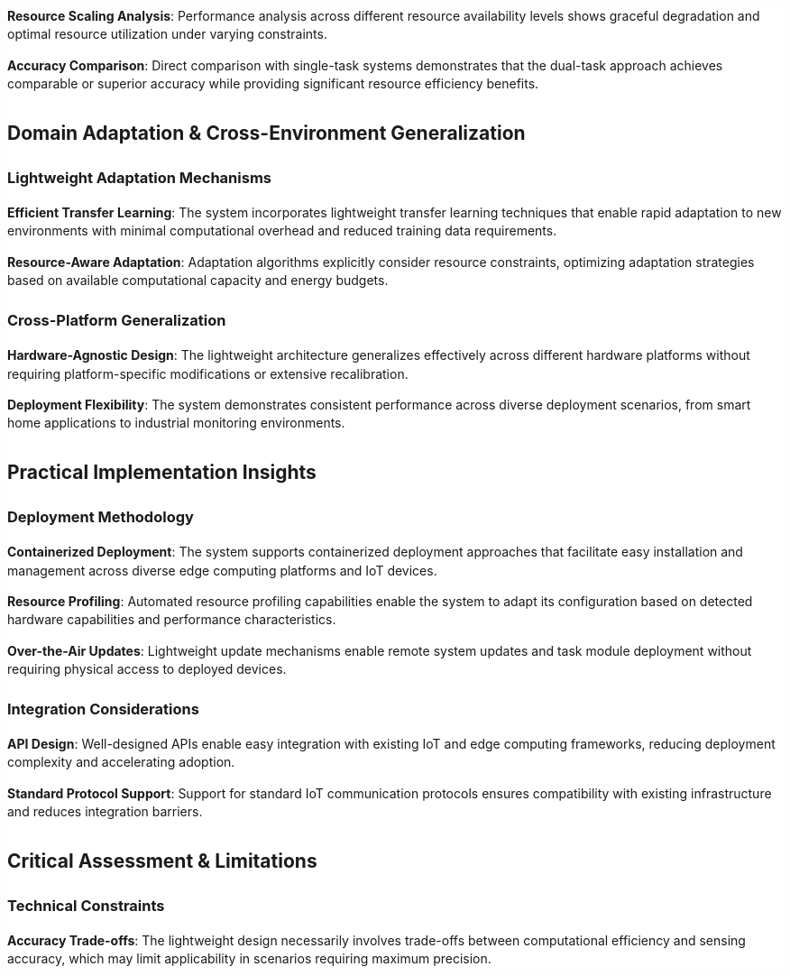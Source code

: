 **Resource Scaling Analysis**: Performance analysis across different resource availability levels shows graceful degradation and optimal resource utilization under varying constraints.

**Accuracy Comparison**: Direct comparison with single-task systems demonstrates that the dual-task approach achieves comparable or superior accuracy while providing significant resource efficiency benefits.

## Domain Adaptation & Cross-Environment Generalization

### Lightweight Adaptation Mechanisms

**Efficient Transfer Learning**: The system incorporates lightweight transfer learning techniques that enable rapid adaptation to new environments with minimal computational overhead and reduced training data requirements.

**Resource-Aware Adaptation**: Adaptation algorithms explicitly consider resource constraints, optimizing adaptation strategies based on available computational capacity and energy budgets.

### Cross-Platform Generalization

**Hardware-Agnostic Design**: The lightweight architecture generalizes effectively across different hardware platforms without requiring platform-specific modifications or extensive recalibration.

**Deployment Flexibility**: The system demonstrates consistent performance across diverse deployment scenarios, from smart home applications to industrial monitoring environments.

## Practical Implementation Insights

### Deployment Methodology

**Containerized Deployment**: The system supports containerized deployment approaches that facilitate easy installation and management across diverse edge computing platforms and IoT devices.

**Resource Profiling**: Automated resource profiling capabilities enable the system to adapt its configuration based on detected hardware capabilities and performance characteristics.

**Over-the-Air Updates**: Lightweight update mechanisms enable remote system updates and task module deployment without requiring physical access to deployed devices.

### Integration Considerations

**API Design**: Well-designed APIs enable easy integration with existing IoT and edge computing frameworks, reducing deployment complexity and accelerating adoption.

**Standard Protocol Support**: Support for standard IoT communication protocols ensures compatibility with existing infrastructure and reduces integration barriers.

## Critical Assessment & Limitations

### Technical Constraints

**Accuracy Trade-offs**: The lightweight design necessarily involves trade-offs between computational efficiency and sensing accuracy, which may limit applicability in scenarios requiring maximum precision.
